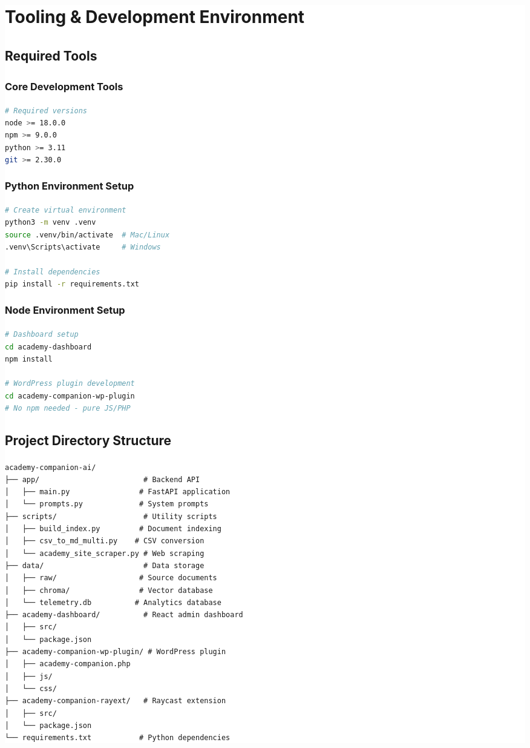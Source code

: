# Tooling & Development Environment

## Required Tools

### Core Development Tools
```bash
# Required versions
node >= 18.0.0
npm >= 9.0.0
python >= 3.11
git >= 2.30.0
```

### Python Environment Setup
```bash
# Create virtual environment
python3 -m venv .venv
source .venv/bin/activate  # Mac/Linux
.venv\Scripts\activate     # Windows

# Install dependencies
pip install -r requirements.txt
```

### Node Environment Setup
```bash
# Dashboard setup
cd academy-dashboard
npm install

# WordPress plugin development
cd academy-companion-wp-plugin
# No npm needed - pure JS/PHP
```

## Project Directory Structure
```
academy-companion-ai/
├── app/                        # Backend API
│   ├── main.py                # FastAPI application
│   └── prompts.py             # System prompts
├── scripts/                    # Utility scripts
│   ├── build_index.py         # Document indexing
│   ├── csv_to_md_multi.py    # CSV conversion
│   └── academy_site_scraper.py # Web scraping
├── data/                       # Data storage
│   ├── raw/                   # Source documents
│   ├── chroma/                # Vector database
│   └── telemetry.db          # Analytics database
├── academy-dashboard/          # React admin dashboard
│   ├── src/
│   └── package.json
├── academy-companion-wp-plugin/ # WordPress plugin
│   ├── academy-companion.php
│   ├── js/
│   └── css/
├── academy-companion-rayext/   # Raycast extension
│   ├── src/
│   └── package.json
└── requirements.txt           # Python dependencies
```
